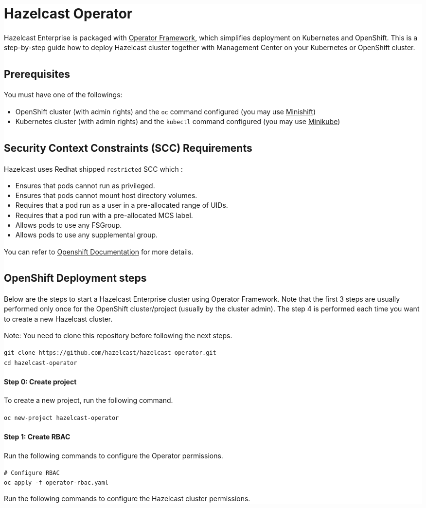 # Hazelcast Operator

Hazelcast Enterprise is packaged with [Operator Framework](https://github.com/operator-framework), which simplifies deployment on Kubernetes and OpenShift. This is a step-by-step guide how to deploy Hazelcast cluster together with Management Center on your Kubernetes or OpenShift cluster.

## Prerequisites

You must have one of the followings:
 * OpenShift cluster (with admin rights) and the `oc` command configured (you may use [Minishift](https://github.com/minishift/minishift))
 * Kubernetes cluster (with admin rights) and the `kubectl` command configured (you may use [Minikube](https://kubernetes.io/docs/getting-started-guides/minikube/))

## Security Context Constraints (SCC) Requirements

Hazelcast uses Redhat shipped `restricted` SCC which :

- Ensures that pods cannot run as privileged.
- Ensures that pods cannot mount host directory volumes.
- Requires that a pod run as a user in a pre-allocated range of UIDs.
- Requires that a pod run with a pre-allocated MCS label.
- Allows pods to use any FSGroup.
- Allows pods to use any supplemental group.

You can refer to [Openshift Documentation](https://docs.openshift.com/) for more details.

## OpenShift Deployment steps

Below are the steps to start a Hazelcast Enterprise cluster using Operator Framework. Note that the first 3 steps are usually performed only once for the OpenShift cluster/project (usually by the cluster admin). The step 4 is performed each time you want to create a new Hazelcast cluster.

Note: You need to clone this repository before following the next steps.

    git clone https://github.com/hazelcast/hazelcast-operator.git
    cd hazelcast-operator

#### Step 0: Create project

To create a new project, run the following command.

    oc new-project hazelcast-operator
    
#### Step 1: Create RBAC

Run the following commands to configure the Operator permissions.
   
    # Configure RBAC
    oc apply -f operator-rbac.yaml

Run the following commands to configure the Hazelcast cluster permissions.
